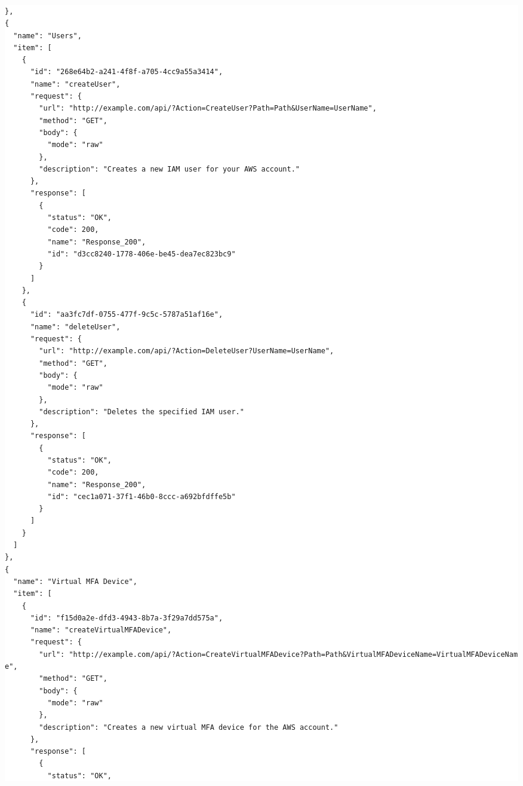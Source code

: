     },
    {
      "name": "Users",
      "item": [
        {
          "id": "268e64b2-a241-4f8f-a705-4cc9a55a3414",
          "name": "createUser",
          "request": {
            "url": "http://example.com/api/?Action=CreateUser?Path=Path&UserName=UserName",
            "method": "GET",
            "body": {
              "mode": "raw"
            },
            "description": "Creates a new IAM user for your AWS account."
          },
          "response": [
            {
              "status": "OK",
              "code": 200,
              "name": "Response_200",
              "id": "d3cc8240-1778-406e-be45-dea7ec823bc9"
            }
          ]
        },
        {
          "id": "aa3fc7df-0755-477f-9c5c-5787a51af16e",
          "name": "deleteUser",
          "request": {
            "url": "http://example.com/api/?Action=DeleteUser?UserName=UserName",
            "method": "GET",
            "body": {
              "mode": "raw"
            },
            "description": "Deletes the specified IAM user."
          },
          "response": [
            {
              "status": "OK",
              "code": 200,
              "name": "Response_200",
              "id": "cec1a071-37f1-46b0-8ccc-a692bfdffe5b"
            }
          ]
        }
      ]
    },
    {
      "name": "Virtual MFA Device",
      "item": [
        {
          "id": "f15d0a2e-dfd3-4943-8b7a-3f29a7dd575a",
          "name": "createVirtualMFADevice",
          "request": {
            "url": "http://example.com/api/?Action=CreateVirtualMFADevice?Path=Path&VirtualMFADeviceName=VirtualMFADeviceName",
            "method": "GET",
            "body": {
              "mode": "raw"
            },
            "description": "Creates a new virtual MFA device for the AWS account."
          },
          "response": [
            {
              "status": "OK",
